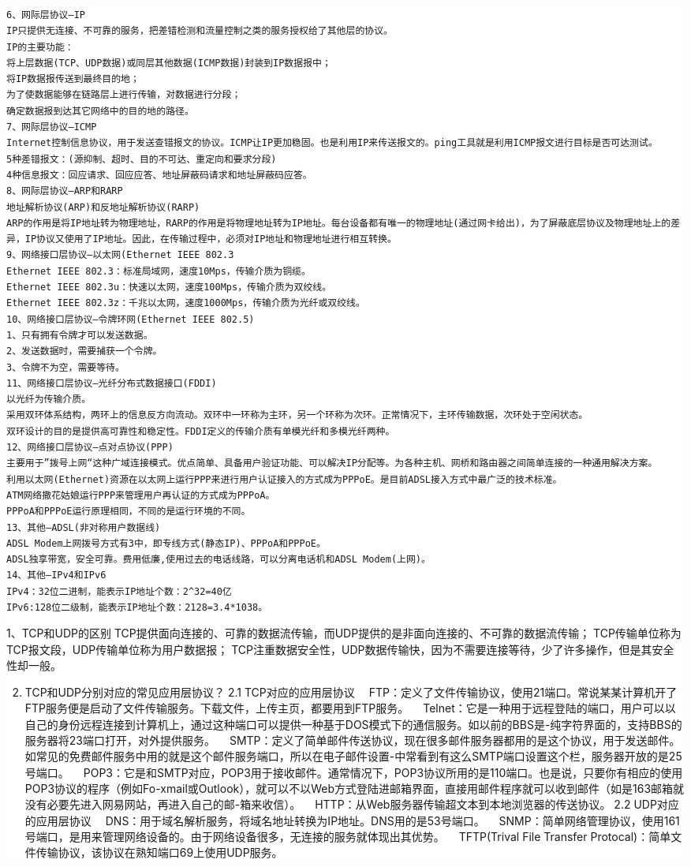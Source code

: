 	6、网际层协议—IP
	IP只提供无连接、不可靠的服务，把差错检测和流量控制之类的服务授权给了其他层的协议。
	IP的主要功能：
	将上层数据(TCP、UDP数据)或同层其他数据(ICMP数据)封装到IP数据报中；
	将IP数据报传送到最终目的地；
	为了使数据能够在链路层上进行传输，对数据进行分段；
	确定数据报到达其它网络中的目的地的路径。
	7、网际层协议—ICMP
	Internet控制信息协议，用于发送查错报文的协议。ICMP让IP更加稳固。也是利用IP来传送报文的。ping工具就是利用ICMP报文进行目标是否可达测试。
	5种差错报文：(源抑制、超时、目的不可达、重定向和要求分段)
	4种信息报文：回应请求、回应应答、地址屏蔽码请求和地址屏蔽码应答。
	8、网际层协议—ARP和RARP
	地址解析协议(ARP)和反地址解析协议(RARP)
	ARP的作用是将IP地址转为物理地址，RARP的作用是将物理地址转为IP地址。每台设备都有唯一的物理地址(通过网卡给出)，为了屏蔽底层协议及物理地址上的差异，IP协议又使用了IP地址。因此，在传输过程中，必须对IP地址和物理地址进行相互转换。
	9、网络接口层协议—以太网(Ethernet IEEE 802.3
	Ethernet IEEE 802.3：标准局域网，速度10Mps，传输介质为铜缆。
	Ethernet IEEE 802.3u：快速以太网，速度100Mps，传输介质为双绞线。
	Ethernet IEEE 802.3z：千兆以太网，速度1000Mps，传输介质为光纤或双绞线。
	10、网络接口层协议—令牌环网(Ethernet IEEE 802.5)
	1、只有拥有令牌才可以发送数据。
	2、发送数据时，需要捕获一个令牌。
	3、令牌不为空，需要等待。
	11、网络接口层协议—光纤分布式数据接口(FDDI)
	以光纤为传输介质。
	采用双环体系结构，两环上的信息反方向流动。双环中一环称为主环，另一个环称为次环。正常情况下，主环传输数据，次环处于空闲状态。
	双环设计的目的是提供高可靠性和稳定性。FDDI定义的传输介质有单模光纤和多模光纤两种。
	12、网络接口层协议—点对点协议(PPP)
	主要用于”拨号上网“这种广域连接模式。优点简单、具备用户验证功能、可以解决IP分配等。为各种主机、网桥和路由器之间简单连接的一种通用解决方案。
	利用以太网(Ethernet)资源在以太网上运行PPP来进行用户认证接入的方式成为PPPoE。是目前ADSL接入方式中最广泛的技术标准。
	ATM网络撒花姑娘运行PPP来管理用户再认证的方式成为PPPoA。
	PPPoA和PPPoE运行原理相同，不同的是运行环境的不同。
	13、其他—ADSL(非对称用户数据线)
	ADSL Modem上网拨号方式有3中，即专线方式(静态IP)、PPPoA和PPPoE。
	ADSL独享带宽，安全可靠。费用低廉,使用过去的电话线路，可以分离电话机和ADSL Modem(上网)。
	14、其他—IPv4和IPv6
	IPv4：32位二进制，能表示IP地址个数：2^32=40亿
	IPv6:128位二级制，能表示IP地址个数：2128=3.4*1038。

1、TCP和UDP的区别
	TCP提供面向连接的、可靠的数据流传输，而UDP提供的是非面向连接的、不可靠的数据流传输；
	TCP传输单位称为TCP报文段，UDP传输单位称为用户数据报；
	TCP注重数据安全性，UDP数据传输快，因为不需要连接等待，少了许多操作，但是其安全性却一般。

2. TCP和UDP分别对应的常见应用层协议？
   2.1 TCP对应的应用层协议
    FTP：定义了文件传输协议，使用21端口。常说某某计算机开了FTP服务便是启动了文件传输服务。下载文件，上传主页，都要用到FTP服务。
    Telnet：它是一种用于远程登陆的端口，用户可以以自己的身份远程连接到计算机上，通过这种端口可以提供一种基于DOS模式下的通信服务。如以前的BBS是-纯字符界面的，支持BBS的服务器将23端口打开，对外提供服务。
    SMTP：定义了简单邮件传送协议，现在很多邮件服务器都用的是这个协议，用于发送邮件。如常见的免费邮件服务中用的就是这个邮件服务端口，所以在电子邮件设置-中常看到有这么SMTP端口设置这个栏，服务器开放的是25号端口。
    POP3：它是和SMTP对应，POP3用于接收邮件。通常情况下，POP3协议所用的是110端口。也是说，只要你有相应的使用POP3协议的程序（例如Fo-xmail或Outlook），就可以不以Web方式登陆进邮箱界面，直接用邮件程序就可以收到邮件（如是163邮箱就没有必要先进入网易网站，再进入自己的邮-箱来收信）。
    HTTP：从Web服务器传输超文本到本地浏览器的传送协议。
   2.2 UDP对应的应用层协议
    DNS：用于域名解析服务，将域名地址转换为IP地址。DNS用的是53号端口。
    SNMP：简单网络管理协议，使用161号端口，是用来管理网络设备的。由于网络设备很多，无连接的服务就体现出其优势。
    TFTP(Trival File Transfer Protocal)：简单文件传输协议，该协议在熟知端口69上使用UDP服务。
